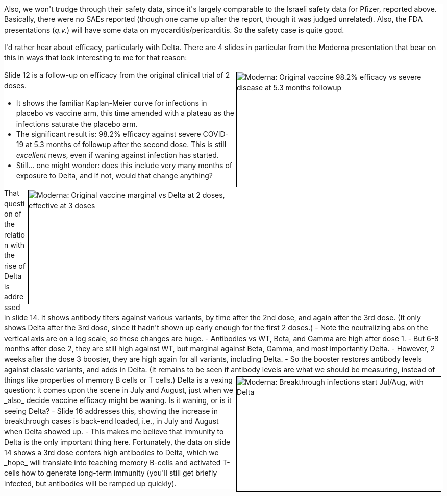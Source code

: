 Also, we won't trudge through their safety data, since it's largely comparable to the
Israeli safety data for Pfizer, reported above.  Basically, there were no SAEs reported
(though one came up after the report, though it was judged unrelated).  Also, the FDA
presentations (_q.v._) will have some data on myocarditis/pericarditis.  So the safety
case is quite good.  

I'd rather hear about efficacy, particularly with Delta.  There are 4 slides in particular
from the Moderna presentation that bear on this in ways that look interesting to me for
that reason:  

<img src="{{ site.baseurl }}/images/2021-10-14-fda-covid-boosters-moderna-moderna-4.jpg"
width="400" height="225" alt="Moderna: Original vaccine 98.2% efficacy vs severe disease
at 5.3 months followup" title="Moderna: Original vaccine 98.2% efficacy vs severe disease
at a median of 5.3 months followup" style="float: right; margin: 3px 3px 3px 3px; border: 1px solid #000000;">
Slide 12 is a follow-up on efficacy from the original clinical trial of 2 doses.  
- It shows the familiar Kaplan-Meier curve for infections in placebo vs vaccine arm, this
  time amended with a plateau as the infections saturate the placebo arm.  
- The significant result is: 98.2% efficacy against severe COVID-19 at 5.3 months of
  followup after the second dose.  This is still _excellent_ news, even if waning against
  infection has started.  
- Still&hellip; one might wonder: does this include very many months of exposure to
  Delta, and if not, would that change anything?  

<img src="{{ site.baseurl }}/images/2021-10-14-fda-covid-boosters-moderna-moderna-5.jpg" width="400" height="223" alt="Moderna: Original vaccine marginal vs Delta at 2 doses, effective at 3 doses" title="Moderna: Original vaccine marginal vs Delta at 2 doses, effective at 3 doses" style="float: right; margin: 3px 3px 3px 3px; border: 1px solid #000000;">
That question of the relation with the rise of Delta is addressed in slide 14.  It shows
antibody titers against various variants, by time after the 2nd dose, and again after
the 3rd dose.  (It only shows Delta after the 3rd dose, since it hadn't shown up early
enough for the first 2 doses.)
- Note the neutralizing abs on the vertical axis are on a log scale, so these changes
  are huge.  
- Antibodies vs WT, Beta, and Gamma are high after dose 1.
- But 6-8 months after dose 2, they are still high against WT, but marginal against Beta,
  Gamma, and most importantly Delta.  
- However, 2 weeks after the dose 3 booster, they are high again for all variants,
  including Delta.  
- So the booster restores antibody levels against classic variants, and adds in Delta.
  (It remains to be seen if antibody levels are what we should be measuring, instead of
  things like properties of memory B cells or T cells.)  

<img src="{{ site.baseurl }}/images/2021-10-14-fda-covid-boosters-moderna-moderna-6.jpg" width="400" height="224" alt="Moderna: Breakthrough infections start Jul/Aug, with Delta" title="Moderna: Breakthrough infections start Jul/Aug, with Delta" style="float: right; margin: 3px 3px 3px 3px; border: 1px solid #000000;">
Delta is a vexing question: it comes upon the scene in July and August, just when we
_also_ decide vaccine efficacy might be waning.  Is it waning, or is it seeing Delta?
- Slide 16 addresses this, showing the increase in breakthrough cases is back-end
  loaded, i.e., in July and August when Delta showed up.  
- This makes me believe that immunity to Delta is the only important thing here.
  Fortunately, the data on slide 14 shows a 3rd dose confers high antibodies to Delta,
  which we _hope_ will translate into teaching memory B-cells and activated T-cells how
  to generate long-term immunity (you'll still get briefly infected, but antibodies will
  be ramped up quickly).
